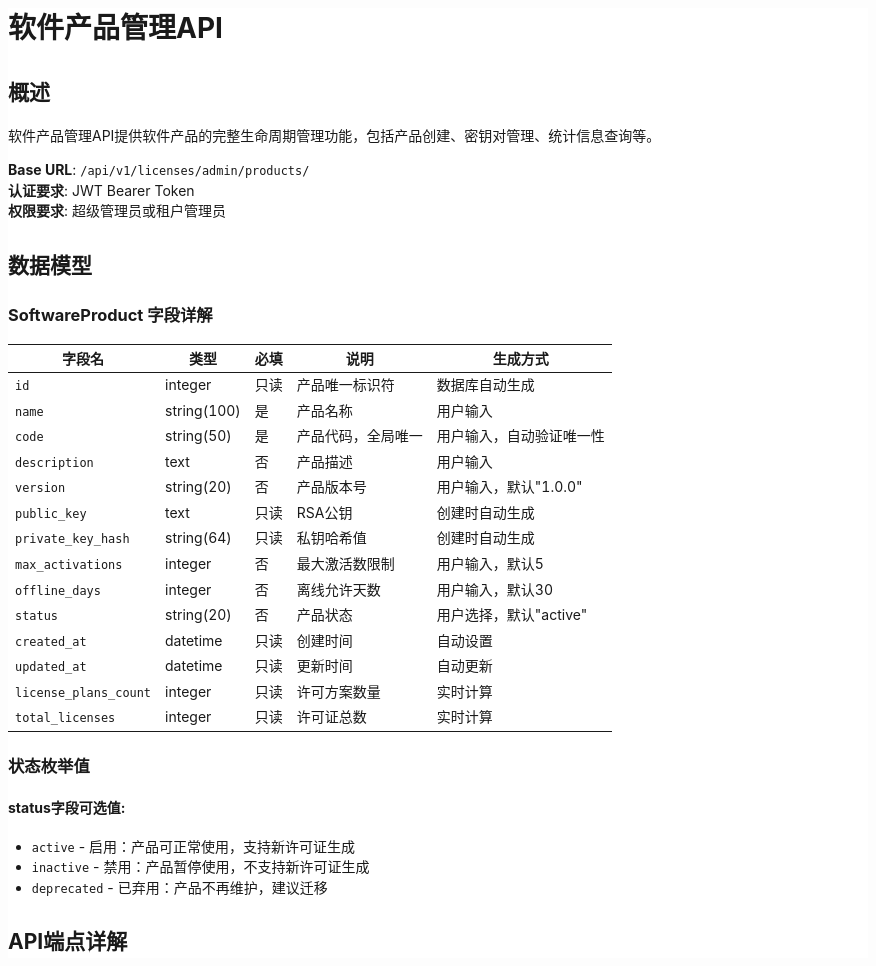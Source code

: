 # 软件产品管理API

## 概述

软件产品管理API提供软件产品的完整生命周期管理功能，包括产品创建、密钥对管理、统计信息查询等。

**Base URL**: `/api/v1/licenses/admin/products/`  
**认证要求**: JWT Bearer Token  
**权限要求**: 超级管理员或租户管理员  

## 数据模型

### SoftwareProduct 字段详解

| 字段名 | 类型 | 必填 | 说明 | 生成方式 |
|--------|------|------|------|----------|
| `id` | integer | 只读 | 产品唯一标识符 | 数据库自动生成 |
| `name` | string(100) | 是 | 产品名称 | 用户输入 |
| `code` | string(50) | 是 | 产品代码，全局唯一 | 用户输入，自动验证唯一性 |
| `description` | text | 否 | 产品描述 | 用户输入 |
| `version` | string(20) | 否 | 产品版本号 | 用户输入，默认"1.0.0" |
| `public_key` | text | 只读 | RSA公钥 | 创建时自动生成 |
| `private_key_hash` | string(64) | 只读 | 私钥哈希值 | 创建时自动生成 |
| `max_activations` | integer | 否 | 最大激活数限制 | 用户输入，默认5 |
| `offline_days` | integer | 否 | 离线允许天数 | 用户输入，默认30 |
| `status` | string(20) | 否 | 产品状态 | 用户选择，默认"active" |
| `created_at` | datetime | 只读 | 创建时间 | 自动设置 |
| `updated_at` | datetime | 只读 | 更新时间 | 自动更新 |
| `license_plans_count` | integer | 只读 | 许可方案数量 | 实时计算 |
| `total_licenses` | integer | 只读 | 许可证总数 | 实时计算 |

### 状态枚举值

#### status字段可选值:
- `active` - 启用：产品可正常使用，支持新许可证生成
- `inactive` - 禁用：产品暂停使用，不支持新许可证生成
- `deprecated` - 已弃用：产品不再维护，建议迁移

## API端点详解
